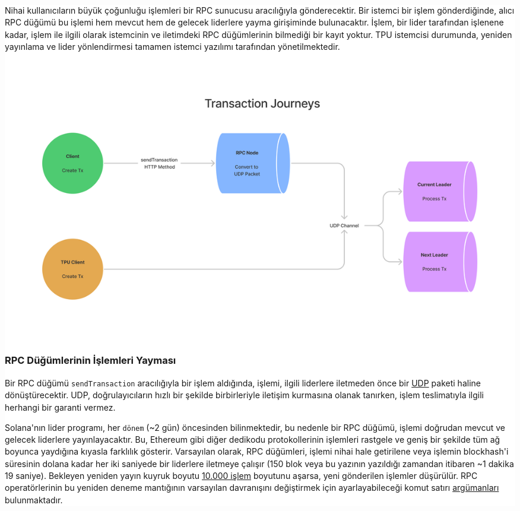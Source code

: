 Nihai kullanıcıların büyük çoğunluğu işlemleri bir RPC sunucusu aracılığıyla
gönderecektir. Bir istemci bir işlem gönderdiğinde, alıcı RPC düğümü bu işlemi hem
mevcut hem de gelecek liderlere yayma girişiminde bulunacaktır. İşlem, bir lider
tarafından işlenene kadar, işlem ile ilgili olarak istemcinin ve iletimdeki RPC
düğümlerinin bilmediği bir kayıt yoktur. TPU istemcisi durumunda, yeniden yayınlama
ve lider yönlendirmesi tamamen istemci yazılımı tarafından yönetilmektedir.

![Müşteriden lidere işlemlerin yolculuğuna genel bakış](../../images/solana/public/assets/docs/rt-tx-journey.png)

### RPC Düğümlerinin İşlemleri Yayması

Bir RPC düğümü `sendTransaction` aracılığıyla bir işlem aldığında, işlemi,
ilgili liderlere iletmeden önce bir
[UDP](https://en.wikipedia.org/wiki/User_Datagram_Protocol) paketi haline
dönüştürecektir. UDP, doğrulayıcıların hızlı bir şekilde birbirleriyle iletişim
kurmasına olanak tanırken, işlem teslimatıyla ilgili herhangi bir garanti
vermez.

Solana'nın lider programı, her `dönem` (~2 gün)
öncesinden bilinmektedir, bu nedenle bir RPC düğümü, işlemi doğrudan mevcut ve gelecek
liderlere yayınlayacaktır. Bu, Ethereum gibi diğer dedikodu protokollerinin
işlemleri rastgele ve geniş bir şekilde tüm ağ boyunca yaydığına kıyasla farklılık
gösterir. Varsayılan olarak, RPC düğümleri, işlemi nihai hale getirilene veya
işlemin blockhash'i süresinin dolana kadar her iki saniyede bir liderlere iletmeye
çalışır (150 blok veya bu yazının yazıldığı zamandan itibaren ~1 dakika 19
saniye). Bekleyen yeniden yayın kuyruk boyutu
[10.000 işlem](https://github.com/solana-labs/solana/blob/bfbbc53dac93b3a5c6be9b4b65f679fdb13e41d9/send-transaction-service/src/send_transaction_service.rs#L20)
boyutunu aşarsa, yeni gönderilen işlemler düşürülür. RPC operatörlerinin bu
yeniden deneme mantığının varsayılan davranışını değiştirmek için ayarlayabileceği
komut satırı
[argümanları](https://github.com/solana-labs/solana/blob/bfbbc53dac93b3a5c6be9b4b65f679fdb13e41d9/validator/src/main.rs#L1172) bulunmaktadır.
